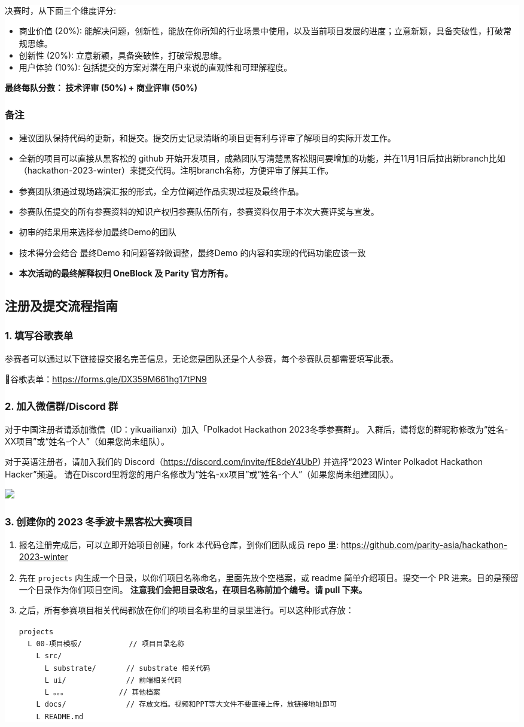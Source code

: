 决赛时，从下面三个维度评分:

- 商业价值 (20%): 能解决问题，创新性，能放在你所知的行业场景中使用，以及当前项目发展的进度；立意新颖，具备突破性，打破常规思维。
- 创新性 (20%): 立意新颖，具备突破性，打破常规思维。
- 用户体验 (10%): 包括提交的方案对潜在用户来说的直观性和可理解程度。

**最终每队分数： 技术评审 (50%) + 商业评审 (50%)**

### 备注

- 建议团队保持代码的更新，和提交。提交历史记录清晰的项目更有利与评审了解项目的实际开发工作。
- 全新的项目可以直接从黑客松的 github 开始开发项目，成熟团队写清楚黑客松期间要增加的功能，并在11月1日后拉出新branch比如（hackathon-2023-winter）来提交代码。注明branch名称，方便评审了解其工作。
- 参赛团队须通过现场路演汇报的形式，全方位阐述作品实现过程及最终作品。
- 参赛队伍提交的所有参赛资料的知识产权归参赛队伍所有，参赛资料仅用于本次大赛评奖与宣发。
- 初审的结果用来选择参加最终Demo的团队
- 技术得分会结合 最终Demo 和问题答辩做调整，最终Demo 的内容和实现的代码功能应该一致

- **本次活动的最终解释权归 OneBlock 及 Parity 官方所有。**

## 注册及提交流程指南

### 1. 填写谷歌表单

参赛者可以通过以下链接提交报名完善信息，无论您是团队还是个人参赛，每个参赛队员都需要填写此表。

🚩谷歌表单：https://forms.gle/DX359M661hg17tPN9

### 2. 加入微信群/Discord 群

对于中国注册者请添加微信（ID：yikuailianxi）加入「Polkadot Hackathon 2023冬季参赛群」。 入群后，请将您的群昵称修改为“姓名-XX项目”或“姓名-个人”（如果您尚未组队）。

对于英语注册者，请加入我们的 Discord（https://discord.com/invite/fE8deY4UbP) 并选择“2023 Winter Polkadot Hackathon Hacker”频道。 请在Discord里将您的用户名修改为“姓名-xx项目”或“姓名-个人”（如果您尚未组建团队）。

<img src="./docs/assets/06-wechat.jpg" width="160px">


### 3. 创建你的 2023 冬季波卡黑客松大赛项目

1. 报名注册完成后，可以立即开始项目创建，fork 本代码仓库，到你们团队成员 repo 里: https://github.com/parity-asia/hackathon-2023-winter

2. 先在 `projects` 内生成一个目录，以你们项目名称命名，里面先放个空档案，或 readme 简单介绍项目。提交一个 PR 进来。目的是预留一个目录作为你们项目空间。
**注意我们会把目录改名，在项目名称前加个编号。请 pull 下来。**

3. 之后，所有参赛项目相关代码都放在你们的项目名称里的目录里进行。可以这种形式存放：

    ```
    projects
      L 00-项目模板/           // 项目目录名称
        L src/
          L substrate/       // substrate 相关代码
          L ui/              // 前端相关代码
          L 。。。            // 其他档案
        L docs/              // 存放文档。视频和PPT等大文件不要直接上传，放链接地址即可
        L README.md
    ```
